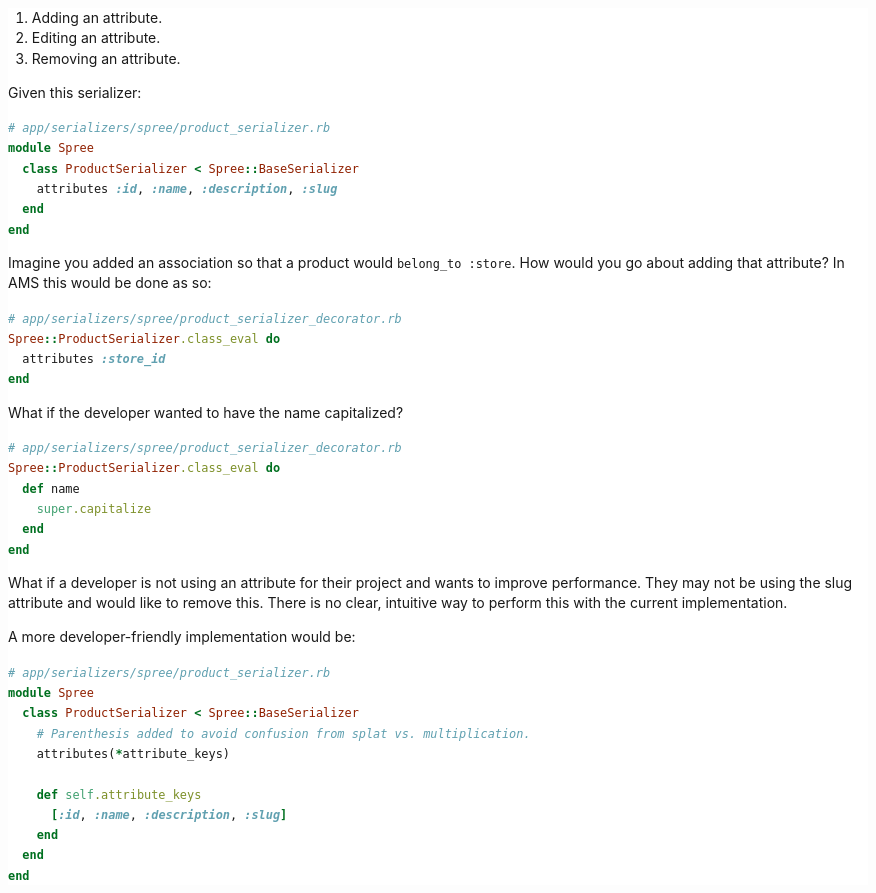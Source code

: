 1. Adding an attribute.
2. Editing an attribute.
3. Removing an attribute.

Given this serializer:

```ruby
# app/serializers/spree/product_serializer.rb
module Spree
  class ProductSerializer < Spree::BaseSerializer
    attributes :id, :name, :description, :slug
  end
end
```

Imagine you added an association so that a product would `belong_to :store`.
How would you go about adding that attribute?
In AMS this would be done as so:

```ruby
# app/serializers/spree/product_serializer_decorator.rb
Spree::ProductSerializer.class_eval do
  attributes :store_id
end
```

What if the developer wanted to have the name capitalized?

```ruby
# app/serializers/spree/product_serializer_decorator.rb
Spree::ProductSerializer.class_eval do
  def name
    super.capitalize
  end
end
```

What if a developer is not using an attribute for their project and wants to improve performance.
They may not be using the slug attribute and would like to remove this.
There is no clear, intuitive way to perform this with the current implementation.

A more developer-friendly implementation would be:

```ruby
# app/serializers/spree/product_serializer.rb
module Spree
  class ProductSerializer < Spree::BaseSerializer
    # Parenthesis added to avoid confusion from splat vs. multiplication.
    attributes(*attribute_keys)

    def self.attribute_keys
      [:id, :name, :description, :slug]
    end
  end
end
```
